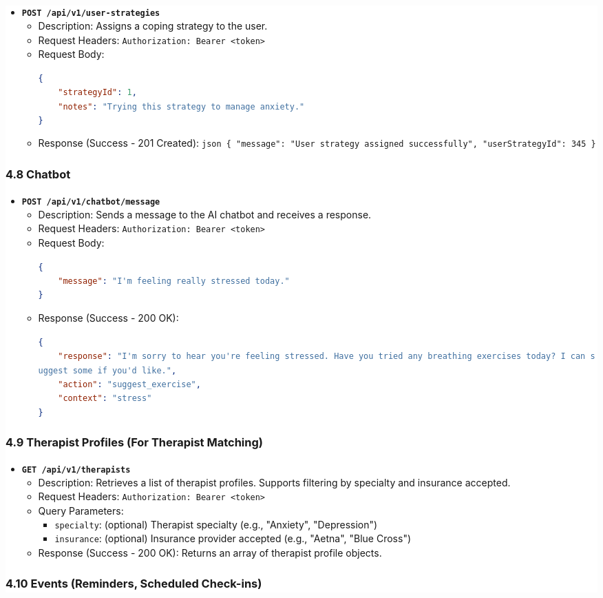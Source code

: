 *   **`POST /api/v1/user-strategies`**
    * Description: Assigns a coping strategy to the user.
    * Request Headers: `Authorization: Bearer <token>`
    * Request Body:
        ```json
        {
            "strategyId": 1,
            "notes": "Trying this strategy to manage anxiety."
        }
        ```
     *   Response (Success - 201 Created):
        ```json
        {
            "message": "User strategy assigned successfully",
            "userStrategyId": 345
        }
        ```

### 4.8 Chatbot

*   **`POST /api/v1/chatbot/message`**
    *   Description: Sends a message to the AI chatbot and receives a response.
    *   Request Headers: `Authorization: Bearer <token>`
    *   Request Body:
        ```json
        {
            "message": "I'm feeling really stressed today."
        }
        ```
    *   Response (Success - 200 OK):
        ```json
        {
            "response": "I'm sorry to hear you're feeling stressed. Have you tried any breathing exercises today? I can suggest some if you'd like.",
            "action": "suggest_exercise",
            "context": "stress"
        }
        ```

### 4.9 Therapist Profiles (For Therapist Matching)

*   **`GET /api/v1/therapists`**
    *   Description: Retrieves a list of therapist profiles.  Supports filtering by specialty and insurance accepted.
    *   Request Headers: `Authorization: Bearer <token>`
    *   Query Parameters:
        *   `specialty`: (optional) Therapist specialty (e.g., "Anxiety", "Depression")
        *   `insurance`: (optional) Insurance provider accepted (e.g., "Aetna", "Blue Cross")
    *   Response (Success - 200 OK):  Returns an array of therapist profile objects.

### 4.10 Events (Reminders, Scheduled Check-ins)
